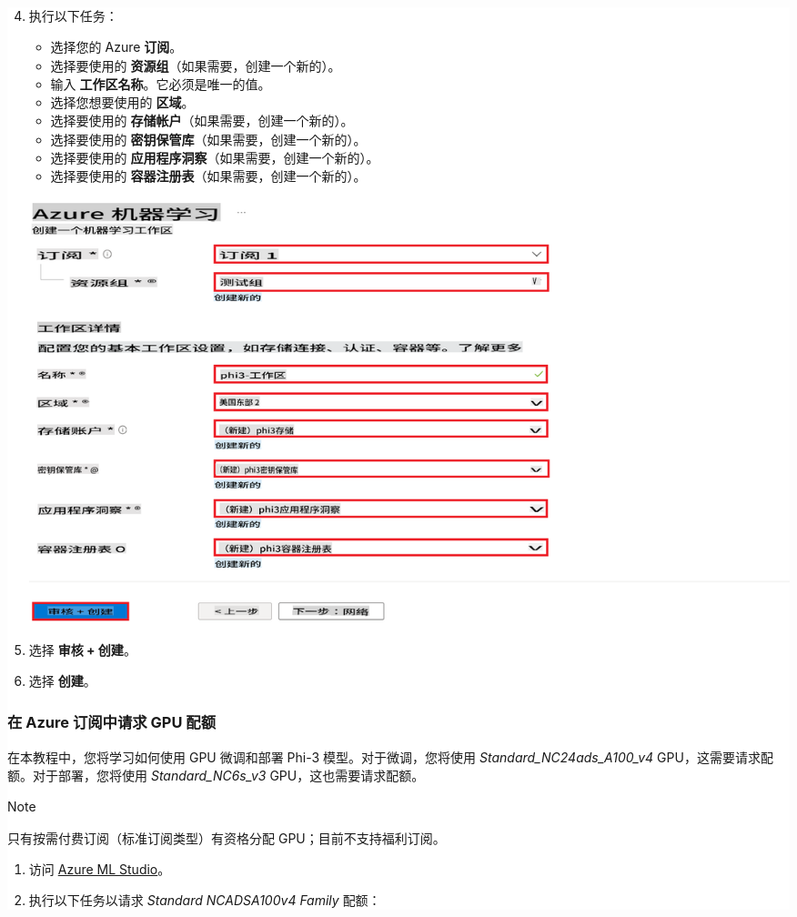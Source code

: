 4. 执行以下任务：

    - 选择您的 Azure **订阅**。
    - 选择要使用的 **资源组**（如果需要，创建一个新的）。
    - 输入 **工作区名称**。它必须是唯一的值。
    - 选择您想要使用的 **区域**。
    - 选择要使用的 **存储帐户**（如果需要，创建一个新的）。
    - 选择要使用的 **密钥保管库**（如果需要，创建一个新的）。
    - 选择要使用的 **应用程序洞察**（如果需要，创建一个新的）。
    - 选择要使用的 **容器注册表**（如果需要，创建一个新的）。

    ![填写 azure machine learning.](../../../../translated_images/01-03-fill-AZML.a3f644231a76859c7d92134b7dea1dd0d4df1c11cc615351c95be5a2c7056b03.zh.png)

5. 选择 **审核 + 创建**。

6. 选择 **创建**。

### 在 Azure 订阅中请求 GPU 配额

在本教程中，您将学习如何使用 GPU 微调和部署 Phi-3 模型。对于微调，您将使用 *Standard_NC24ads_A100_v4* GPU，这需要请求配额。对于部署，您将使用 *Standard_NC6s_v3* GPU，这也需要请求配额。

> [!NOTE]
>
> 只有按需付费订阅（标准订阅类型）有资格分配 GPU；目前不支持福利订阅。
>

1. 访问 [Azure ML Studio](https://ml.azure.com/home?wt.mc_id=studentamb_279723)。

1. 执行以下任务以请求 *Standard NCADSA100v4 Family* 配额：

